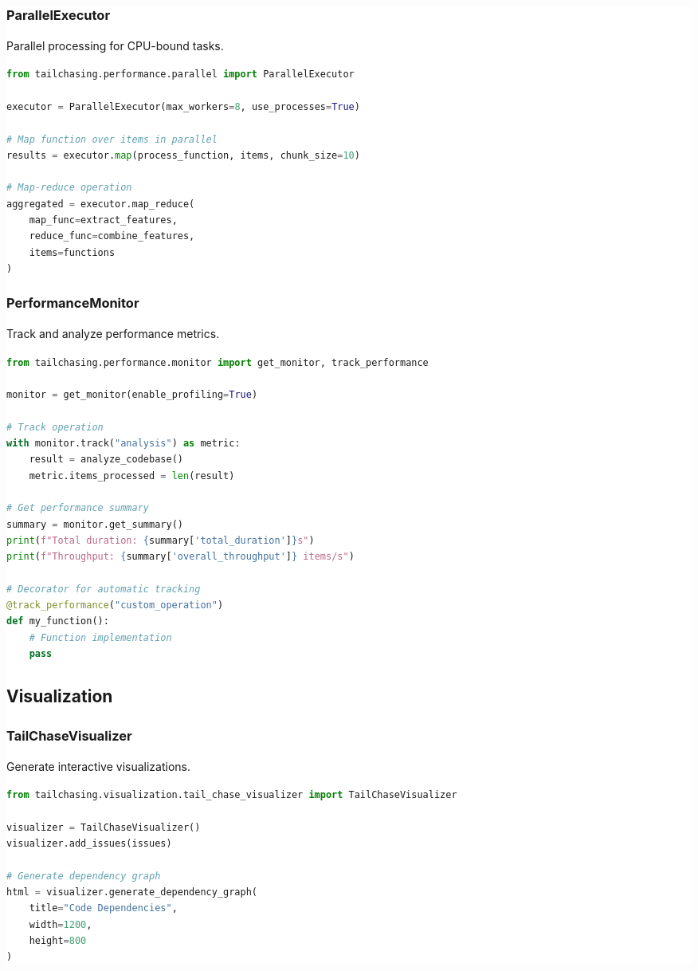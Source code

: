 ### ParallelExecutor

Parallel processing for CPU-bound tasks.

```python
from tailchasing.performance.parallel import ParallelExecutor

executor = ParallelExecutor(max_workers=8, use_processes=True)

# Map function over items in parallel
results = executor.map(process_function, items, chunk_size=10)

# Map-reduce operation
aggregated = executor.map_reduce(
    map_func=extract_features,
    reduce_func=combine_features,
    items=functions
)
```

### PerformanceMonitor

Track and analyze performance metrics.

```python
from tailchasing.performance.monitor import get_monitor, track_performance

monitor = get_monitor(enable_profiling=True)

# Track operation
with monitor.track("analysis") as metric:
    result = analyze_codebase()
    metric.items_processed = len(result)

# Get performance summary
summary = monitor.get_summary()
print(f"Total duration: {summary['total_duration']}s")
print(f"Throughput: {summary['overall_throughput']} items/s")

# Decorator for automatic tracking
@track_performance("custom_operation")
def my_function():
    # Function implementation
    pass
```

## Visualization

### TailChaseVisualizer

Generate interactive visualizations.

```python
from tailchasing.visualization.tail_chase_visualizer import TailChaseVisualizer

visualizer = TailChaseVisualizer()
visualizer.add_issues(issues)

# Generate dependency graph
html = visualizer.generate_dependency_graph(
    title="Code Dependencies",
    width=1200,
    height=800
)

```